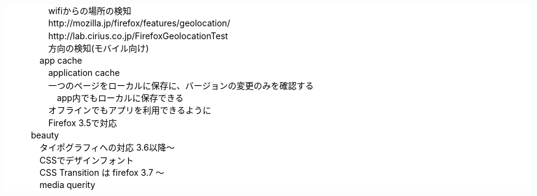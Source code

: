 <div style="margin: 0em 0em 0em 5.05em;">
  <span style="color: #000000;">wifiからの場所の検知</span>
</div>

<div style="margin: 0em 0em 0em 5.05em;">
  <span style="color: #000000;">http://mozilla.jp/firefox/features/geolocation/</span>
</div>

<div style="margin: 0em 0em 0em 5.05em;">
  <span style="color: #000000;">http://lab.cirius.co.jp/FirefoxGeolocationTest</span>
</div>

<div style="margin: 0em 0em 0em 5.05em;">
  <span style="color: #000000;">方向の検知(モバイル向け)</span>
</div>

<div style="margin: 0em 0em 0em 4.04em;">
  <span style="color: #000000;">app cache</span>
</div>

<div style="margin: 0em 0em 0em 5.05em;">
  <span style="color: #000000;">application cache</span>
</div>

<div style="margin: 0em 0em 0em 5.05em;">
  <span style="color: #000000;">一つのページをローカルに保存に、バージョンの変更のみを確認する</span>
</div>

<div style="margin: 0em 0em 0em 6.06em;">
  <span style="color: #000000;">app内でもローカルに保存できる</span>
</div>

<div style="margin: 0em 0em 0em 5.05em;">
  <span style="color: #000000;">オフラインでもアプリを利用できるように</span>
</div>

<div style="margin: 0em 0em 0em 5.05em;">
  <span style="color: #000000;">Firefox 3.5で対応</span>
</div>

<div style="margin: 0em 0em 0em 3.03em;">
  <span style="color: #000000;">beauty</span>
</div>

<div style="margin: 0em 0em 0em 4.04em;">
  <span style="color: #000000;">タイポグラフィへの対応 3.6以降～</span>
</div>

<div style="margin: 0em 0em 0em 4.04em;">
  <span style="color: #000000;">CSSでデザインフォント</span>
</div>

<div style="margin: 0em 0em 0em 4.04em;">
  <span style="color: #000000;">CSS Transition は firefox 3.7 ～</span>
</div>

<div style="margin: 0em 0em 0em 4.04em;">
  <span style="color: #000000;">media querity</span>
</div>
